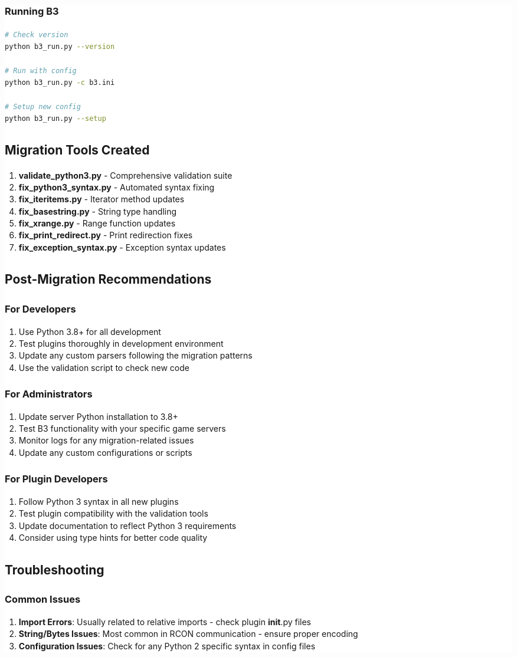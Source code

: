 ### Running B3
```bash
# Check version
python b3_run.py --version

# Run with config
python b3_run.py -c b3.ini

# Setup new config
python b3_run.py --setup
```

## Migration Tools Created

1. **validate_python3.py** - Comprehensive validation suite
2. **fix_python3_syntax.py** - Automated syntax fixing
3. **fix_iteritems.py** - Iterator method updates
4. **fix_basestring.py** - String type handling
5. **fix_xrange.py** - Range function updates
6. **fix_print_redirect.py** - Print redirection fixes
7. **fix_exception_syntax.py** - Exception syntax updates

## Post-Migration Recommendations

### For Developers
1. Use Python 3.8+ for all development
2. Test plugins thoroughly in development environment
3. Update any custom parsers following the migration patterns
4. Use the validation script to check new code

### For Administrators
1. Update server Python installation to 3.8+
2. Test B3 functionality with your specific game servers
3. Monitor logs for any migration-related issues
4. Update any custom configurations or scripts

### For Plugin Developers
1. Follow Python 3 syntax in all new plugins
2. Test plugin compatibility with the validation tools
3. Update documentation to reflect Python 3 requirements
4. Consider using type hints for better code quality

## Troubleshooting

### Common Issues
1. **Import Errors**: Usually related to relative imports - check plugin __init__.py files
2. **String/Bytes Issues**: Most common in RCON communication - ensure proper encoding
3. **Configuration Issues**: Check for any Python 2 specific syntax in config files
